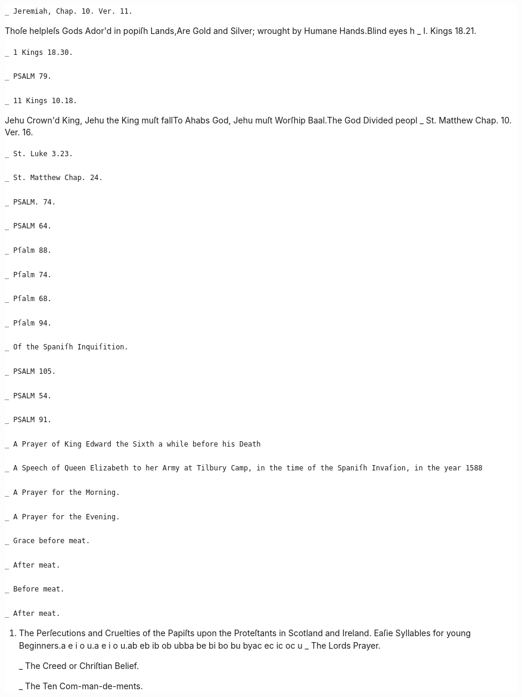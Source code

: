     _ Jeremiah, Chap. 10. Ver. 11.
Thoſe helpleſs Gods Ador'd in popiſh Lands,Are Gold and Silver; wrought by Humane Hands.Blind eyes h
    _ I. Kings 18.21.

    _ 1 Kings 18.30.

    _ PSALM 79.

    _ 11 Kings 10.18.
Jehu Crown'd King, Jehu the King muſt fallTo Ahabs God, Jehu muſt Worſhip Baal.The God Divided peopl
    _ St. Matthew Chap. 10. Ver. 16.

    _ St. Luke 3.23.

    _ St. Matthew Chap. 24.

    _ PSALM. 74.

    _ PSALM 64.

    _ Pſalm 88.

    _ Pſalm 74.

    _ Pſalm 68.

    _ Pſalm 94.

    _ Of the Spaniſh Inquiſition.

    _ PSALM 105.

    _ PSALM 54.

    _ PSALM 91.

    _ A Prayer of King Edward the Sixth a while before his Death

    _ A Speech of Queen Elizabeth to her Army at Tilbury Camp, in the time of the Spaniſh Invaſion, in the year 1588

    _ A Prayer for the Morning.

    _ A Prayer for the Evening.

    _ Grace before meat.

    _ After meat.

    _ Before meat.

    _ After meat.

1. The Perſecutions and Cruelties of the Papiſts upon the Proteſtants in Scotland and Ireland.
Eaſie Syllables for young Beginners.a e i o u.a e i o u.ab eb ib ob ubba be bi bo bu byac ec ic oc u
    _ The Lords Prayer.

    _ The Creed or Chriſtian Belief.

    _ The Ten Com-man-de-ments. 
